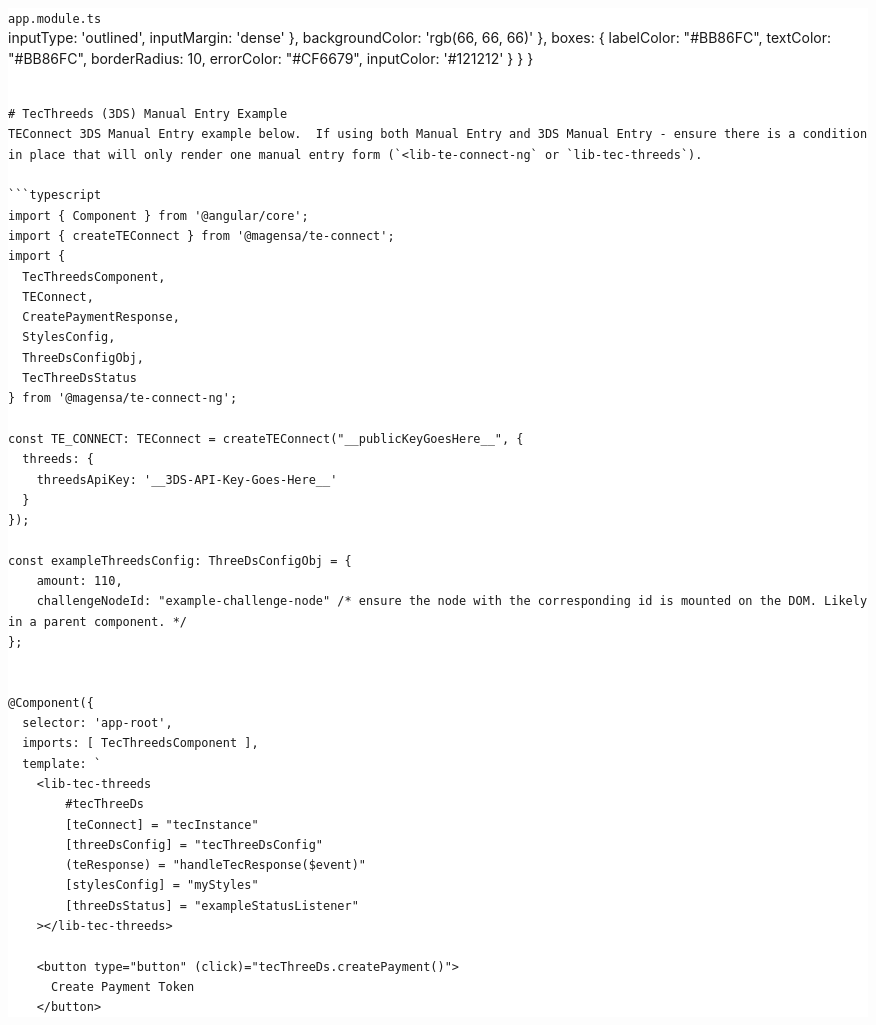 ```app.module.ts```  
            inputType: 'outlined',
            inputMargin: 'dense'
        },
        backgroundColor: 'rgb(66, 66, 66)'
    },
    boxes: {
      labelColor: "#BB86FC",
      textColor: "#BB86FC",
      borderRadius: 10,
      errorColor: "#CF6679",
      inputColor: '#121212'
    }
  }
}
```

# TecThreeds (3DS) Manual Entry Example 
TEConnect 3DS Manual Entry example below.  If using both Manual Entry and 3DS Manual Entry - ensure there is a condition in place that will only render one manual entry form (`<lib-te-connect-ng` or `lib-tec-threeds`).

```typescript
import { Component } from '@angular/core';
import { createTEConnect } from '@magensa/te-connect';
import { 
  TecThreedsComponent, 
  TEConnect, 
  CreatePaymentResponse, 
  StylesConfig,
  ThreeDsConfigObj,
  TecThreeDsStatus
} from '@magensa/te-connect-ng';

const TE_CONNECT: TEConnect = createTEConnect("__publicKeyGoesHere__", {
  threeds: {
    threedsApiKey: '__3DS-API-Key-Goes-Here__'
  }
});

const exampleThreedsConfig: ThreeDsConfigObj = {
    amount: 110,
    challengeNodeId: "example-challenge-node" /* ensure the node with the corresponding id is mounted on the DOM. Likely in a parent component. */
};


@Component({
  selector: 'app-root',
  imports: [ TecThreedsComponent ],
  template: `
    <lib-tec-threeds
        #tecThreeDs
        [teConnect] = "tecInstance"
        [threeDsConfig] = "tecThreeDsConfig"
        (teResponse) = "handleTecResponse($event)"
        [stylesConfig] = "myStyles"
        [threeDsStatus] = "exampleStatusListener"
    ></lib-tec-threeds>

    <button type="button" (click)="tecThreeDs.createPayment()">
      Create Payment Token
    </button>
```